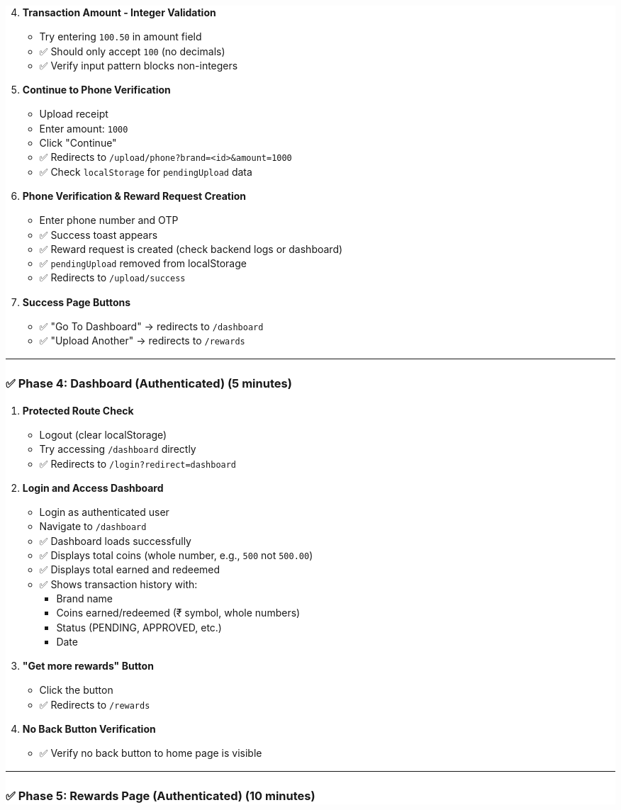 4. **Transaction Amount - Integer Validation**
   - Try entering `100.50` in amount field
   - ✅ Should only accept `100` (no decimals)
   - ✅ Verify input pattern blocks non-integers

5. **Continue to Phone Verification**
   - Upload receipt
   - Enter amount: `1000`
   - Click "Continue"
   - ✅ Redirects to `/upload/phone?brand=<id>&amount=1000`
   - ✅ Check `localStorage` for `pendingUpload` data

6. **Phone Verification & Reward Request Creation**
   - Enter phone number and OTP
   - ✅ Success toast appears
   - ✅ Reward request is created (check backend logs or dashboard)
   - ✅ `pendingUpload` removed from localStorage
   - ✅ Redirects to `/upload/success`

7. **Success Page Buttons**
   - ✅ "Go To Dashboard" → redirects to `/dashboard`
   - ✅ "Upload Another" → redirects to `/rewards`

---

### ✅ **Phase 4: Dashboard (Authenticated)** (5 minutes)

1. **Protected Route Check**
   - Logout (clear localStorage)
   - Try accessing `/dashboard` directly
   - ✅ Redirects to `/login?redirect=dashboard`

2. **Login and Access Dashboard**
   - Login as authenticated user
   - Navigate to `/dashboard`
   - ✅ Dashboard loads successfully
   - ✅ Displays total coins (whole number, e.g., `500` not `500.00`)
   - ✅ Displays total earned and redeemed
   - ✅ Shows transaction history with:
     - Brand name
     - Coins earned/redeemed (₹ symbol, whole numbers)
     - Status (PENDING, APPROVED, etc.)
     - Date

3. **"Get more rewards" Button**
   - Click the button
   - ✅ Redirects to `/rewards`

4. **No Back Button Verification**
   - ✅ Verify no back button to home page is visible

---

### ✅ **Phase 5: Rewards Page (Authenticated)** (10 minutes)
